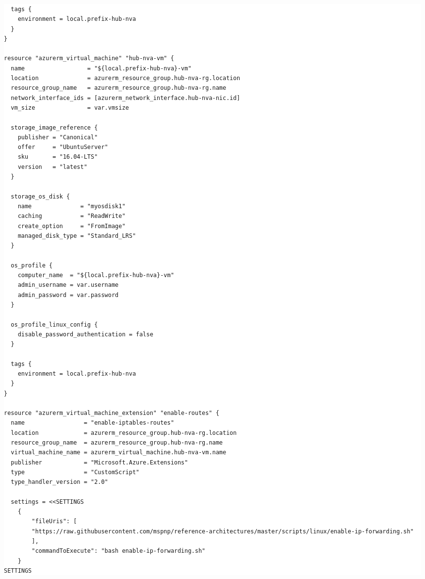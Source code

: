       tags {
        environment = local.prefix-hub-nva
      }
    }

    resource "azurerm_virtual_machine" "hub-nva-vm" {
      name                  = "${local.prefix-hub-nva}-vm"
      location              = azurerm_resource_group.hub-nva-rg.location
      resource_group_name   = azurerm_resource_group.hub-nva-rg.name
      network_interface_ids = [azurerm_network_interface.hub-nva-nic.id]
      vm_size               = var.vmsize

      storage_image_reference {
        publisher = "Canonical"
        offer     = "UbuntuServer"
        sku       = "16.04-LTS"
        version   = "latest"
      }

      storage_os_disk {
        name              = "myosdisk1"
        caching           = "ReadWrite"
        create_option     = "FromImage"
        managed_disk_type = "Standard_LRS"
      }

      os_profile {
        computer_name  = "${local.prefix-hub-nva}-vm"
        admin_username = var.username
        admin_password = var.password
      }

      os_profile_linux_config {
        disable_password_authentication = false
      }

      tags {
        environment = local.prefix-hub-nva
      }
    }

    resource "azurerm_virtual_machine_extension" "enable-routes" {
      name                 = "enable-iptables-routes"
      location             = azurerm_resource_group.hub-nva-rg.location
      resource_group_name  = azurerm_resource_group.hub-nva-rg.name
      virtual_machine_name = azurerm_virtual_machine.hub-nva-vm.name
      publisher            = "Microsoft.Azure.Extensions"
      type                 = "CustomScript"
      type_handler_version = "2.0"

      settings = <<SETTINGS
        {
            "fileUris": [
            "https://raw.githubusercontent.com/mspnp/reference-architectures/master/scripts/linux/enable-ip-forwarding.sh"
            ],
            "commandToExecute": "bash enable-ip-forwarding.sh"
        }
    SETTINGS
